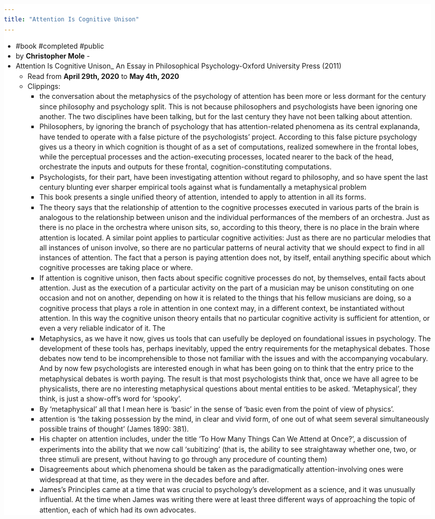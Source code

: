 ```yaml
---
title: "Attention Is Cognitive Unison"
---
```


- <a id='Nd6L0ouo6'/>#book #completed #public
- <a id='aHqhcWUCq'/>by **Christopher Mole** -
- <a id='u_6SCB0Mg'/>Attention Is Cognitive Unison_ An Essay in Philosophical Psychology-Oxford University Press (2011)
    - <a id='MjJbeFo-T'/>Read from **April 29th, 2020** to **May 4th, 2020**
    - <a id='jq-9lEOu0'/>Clippings:
        - <a id='sv1Xc83h7'/>the conversation about the metaphysics of the psychology of attention has been more or less dormant for the century since philosophy and psychology split. This is not because philosophers and psychologists have been ignoring one another. The two disciplines have been talking, but for the last century they have not been talking about attention.
        - <a id='bc1OsM83e'/>Philosophers, by ignoring the branch of psychology that has attention-related phenomena as its central explananda, have tended to operate with a false picture of the psychologists’ project. According to this false picture psychology gives us a theory in which cognition is thought of as a set of computations, realized somewhere in the frontal lobes, while the perceptual processes and the action-executing processes, located nearer to the back of the head, orchestrate the inputs and outputs for these frontal, cognition-constituting computations.
        - <a id='maLVhbURm'/>Psychologists, for their part, have been investigating attention without regard to philosophy, and so have spent the last century blunting ever sharper empirical tools against what is fundamentally a metaphysical problem
        - <a id='bfX2Pj6c9'/>This book presents a single unified theory of attention, intended to apply to attention in all its forms.
        - <a id='mS_O_eR13'/>The theory says that the relationship of attention to the cognitive processes executed in various parts of the brain is analogous to the relationship between unison and the individual performances of the members of an orchestra. Just as there is no place in the orchestra where unison sits, so, according to this theory, there is no place in the brain where attention is located. A similar point applies to particular cognitive activities: Just as there are no particular melodies that all instances of unison involve, so there are no particular patterns of neural activity that we should expect to find in all instances of attention. The fact that a person is paying attention does not, by itself, entail anything specific about which cognitive processes are taking place or where.
        - <a id='EiZTfPS4m'/>If attention is cognitive unison, then facts about specific cognitive processes do not, by themselves, entail facts about attention. Just as the execution of a particular activity on the part of a musician may be unison constituting on one occasion and not on another, depending on how it is related to the things that his fellow musicians are doing, so a cognitive process that plays a role in attention in one context may, in a different context, be instantiated without attention. In this way the cognitive unison theory entails that no particular cognitive activity is sufficient for attention, or even a very reliable indicator of it. The
        - <a id='6dtD9F_Sa'/>Metaphysics, as we have it now, gives us tools that can usefully be deployed on foundational issues in psychology. The development of these tools has, perhaps inevitably, upped the entry requirements for the metaphysical debates. Those debates now tend to be incomprehensible to those not familiar with the issues and with the accompanying vocabulary. And by now few psychologists are interested enough in what has been going on to think that the entry price to the metaphysical debates is worth paying. The result is that most psychologists think that, once we have all agree to be physicalists, there are no interesting metaphysical questions about mental entities to be asked. ‘Metaphysical’, they think, is just a show-off’s word for ‘spooky’.
        - <a id='24iTcfAIj'/>By ‘metaphysical’ all that I mean here is ‘basic’ in the sense of ‘basic even from the point of view of physics’.
        - <a id='T6dCKB16R'/>attention is ‘the taking possession by the mind, in clear and vivid form, of one out of what seem several simultaneously possible trains of thought’ (James 1890: 381).
        - <a id='L5niKoZDD'/>His chapter on attention includes, under the title ‘To How Many Things Can We Attend at Once?’, a discussion of experiments into the ability that we now call ‘subitizing’ (that is, the ability to see straightaway whether one, two, or three stimuli are present, without having to go through any procedure of counting them)
        - <a id='k0JtM2X3w'/>Disagreements about which phenomena should be taken as the paradigmatically attention-involving ones were widespread at that time, as they were in the decades before and after.
        - <a id='SKzCuvj4M'/>James’s Principles came at a time that was crucial to psychology’s development as a science, and it was unusually influential. At the time when James was writing there were at least three different ways of approaching the topic of attention, each of which had its own advocates.